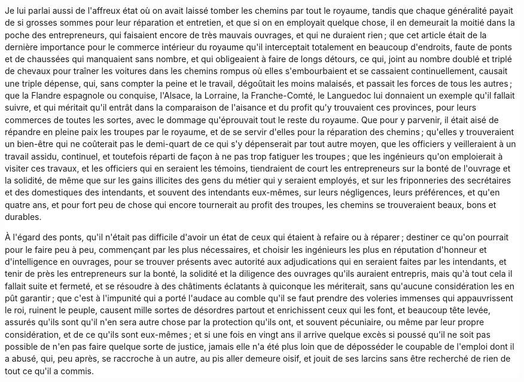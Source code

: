 Je lui parlai aussi de l'affreux état où on avait laissé tomber les chemins
par tout le royaume, tandis que chaque généralité payait de si grosses sommes
pour leur réparation et entretien, et que si on en employait quelque chose, il
en demeurait la moitié dans la poche des entrepreneurs, qui faisaient encore
de très mauvais ouvrages, et qui ne duraient rien ; que cet article était de la
dernière importance pour le commerce intérieur du royaume qu'il interceptait
totalement en beaucoup d'endroits, faute de ponts et de chaussées qui
manquaient sans nombre, et qui obligeaient à faire de longs détours, ce qui,
joint au nombre doublé et triplé de chevaux pour traîner les voitures dans les
chemins rompus où elles s'embourbaient et se cassaient continuellement,
causait une triple dépense, qui, sans compter la peine et le travail,
dégoûtait les moins malaisés, et passait les forces de tous les autres ; que la
Flandre espagnole ou conquise, l'Alsace, la Lorraine, la Franche-Comté, le
Languedoc lui donnaient un exemple qu'il fallait suivre, et qui méritait qu'il
entrât dans la comparaison de l'aisance et du profit qu'y trouvaient ces
provinces, pour leurs commerces de toutes les sortes, avec le dommage
qu'éprouvait tout le reste du royaume. Que pour y parvenir, il était aisé de
répandre en pleine paix les troupes par le royaume, et de se servir d'elles
pour la réparation des chemins ; qu'elles y trouveraient un bien-être qui ne
coûterait pas le demi-quart de ce qui s'y dépenserait par tout autre moyen,
que les officiers y veilleraient à un travail assidu, continuel, et toutefois
réparti de façon à ne pas trop fatiguer les troupes ; que les ingénieurs qu'on
emploierait à visiter ces travaux, et les officiers qui en seraient les
témoins, tiendraient de court les entrepreneurs sur la bonté de l'ouvrage et
la solidité, de même que sur les gains illicites des gens du métier qui y
seraient employés, et sur les friponneries des secrétaires et des domestiques
des intendants, et souvent des intendants eux-mêmes, sur leurs négligences,
leurs préférences, et qu'en quatre ans, et pour fort peu de chose qui encore
tournerait au profit des troupes, les chemins se trouveraient beaux, bons et
durables.

À l'égard des ponts, qu'il n'était pas difficile d'avoir un état de ceux qui
étaient à refaire ou à réparer ; destiner ce qu'on pourrait pour le faire peu à
peu, commençant par les plus nécessaires, et choisir les ingénieurs les plus
en réputation d'honneur et d'intelligence en ouvrages, pour se trouver
présents avec autorité aux adjudications qui en seraient faites par les
intendants, et tenir de près les entrepreneurs sur la bonté, la solidité et la
diligence des ouvrages qu'ils auraient entrepris, mais qu'à tout cela il
fallait suite et fermeté, et se résoudre à des châtiments éclatants à
quiconque les mériterait, sans qu'aucune considération les en pût garantir ;
que c'est à l'impunité qui a porté l'audace au comble qu'il se faut prendre
des voleries immenses qui appauvrissent le roi, ruinent le peuple, causent
mille sortes de désordres partout et enrichissent ceux qui les font, et
beaucoup tête levée, assurés qu'ils sont qu'il n'en sera autre chose par la
protection qu'ils ont, et souvent pécuniaire, ou même par leur propre
considération, et de ce qu'ils sont eux-mêmes ; et si une fois en vingt ans il
arrive quelque excès si poussé qu'il ne soit pas possible de n'en pas faire
quelque sorte de justice, jamais elle n'a été plus loin que de déposséder le
coupable de l'emploi dont il a abusé, qui, peu après, se raccroche à un autre,
au pis aller demeure oisif, et jouit de ses larcins sans être recherché de
rien de tout ce qu'il a commis.
